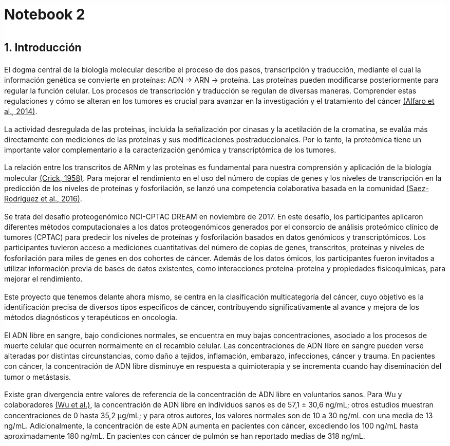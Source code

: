 # Notebook 2


## 1. Introducción

El dogma central de la biología molecular describe el proceso de dos pasos, transcripción y traducción, mediante el cual la información genética se convierte en proteínas: ADN → ARN → proteína. Las proteínas pueden modificarse posteriormente para regular la función celular. Los procesos de transcripción y traducción se regulan de diversas maneras. Comprender estas regulaciones y cómo se alteran en los tumores es crucial para avanzar en la investigación y el tratamiento del cáncer [(Alfaro et al., 2014)](https://www.nature.com/articles/nmeth.3138). 

La actividad desregulada de las proteínas, incluida la señalización por cinasas y la acetilación de la cromatina, se evalúa más directamente con mediciones de las proteínas y sus modificaciones postraduccionales. Por lo tanto, la proteómica tiene un importante valor complementario a la caracterización genómica y transcriptómica de los tumores.

La relación entre los transcritos de ARNm y las proteínas es fundamental para nuestra comprensión y aplicación de la biología molecular [(Crick, 1958)](https://d1wqtxts1xzle7.cloudfront.net/31353481/Symp_Soc_Exp_Biol_1958_Crick_on_protein_synthesis-libre.pdf?1392257343=&response-content-disposition=inline%3B+filename%3DCrick_F_H_C_1958_On_protein_synthesis.pdf&Expires=1720719129&Signature=PamKJw-Ux2AJCQb-cFrvJw8Xv64X8f7D~3h3DR~xe306PMftZcoJQZ11wnbmu6OH0ReJX2JrJeWmKHEEvmF2vkVqanE1DhYRRbScrURfc~uYbJc8K8yw7Y7J5kTt0-TnVN-tsosJLQyXc1jX7LgKHCGfVPoy-g5xUdD0xirbgsm1N0fCCbOavhIM-KdGaI568WsuzT~wbjQ-WunT0JusZukz4bMbbs2TVd5HJVB8dZ2IfcOVnrqkduTbhX2yIVWrUQUAGHE59o2FFMJ~iLZJs1p9qVj9FscZUtxxlKyPlr40ibrStRy0qh1d2n3jaC7ekms8mNgzkl8IzzHlJMaW9A__&Key-Pair-Id=APKAJLOHF5GGSLRBV4ZA). Para mejorar el rendimiento en el uso del número de copias de genes y los niveles de transcripción en la predicción de los niveles de proteínas y fosforilación, se lanzó una competencia colaborativa basada en la comunidad [(Saez-Rodriguez et al., 2016)](https://www.nature.com/articles/nrg.2016.69). 

Se trata del desafío proteogenómico NCI-CPTAC DREAM en noviembre de 2017. En este desafío, los participantes aplicaron diferentes métodos computacionales a los datos proteogenómicos generados por el consorcio de análisis proteómico clínico de tumores (CPTAC) para predecir los niveles de proteínas y fosforilación basados en datos genómicos y transcriptómicos. Los participantes tuvieron acceso a mediciones cuantitativas del número de copias de genes, transcritos, proteínas y niveles de fosforilación para miles de genes en dos cohortes de cáncer. Además de los datos ómicos, los participantes fueron invitados a utilizar información previa de bases de datos existentes, como interacciones proteína-proteína y propiedades fisicoquímicas, para mejorar el rendimiento.

Este proyecto que tenemos delante ahora mismo, se centra en la clasificación multicategoría del cáncer, cuyo objetivo es la identificación precisa de diversos tipos específicos de cáncer, contribuyendo significativamente al avance y mejora de los métodos diagnósticos y terapéuticos en oncología.

El ADN libre en sangre, bajo condiciones normales, se encuentra en muy bajas concentraciones, asociado a los procesos de muerte celular que ocurren normalmente en el recambio celular. Las concentraciones de ADN libre en sangre pueden verse alteradas por distintas circunstancias, como daño a tejidos, inflamación, embarazo, infecciones, cáncer y trauma. En pacientes con cáncer, la concentración de ADN libre disminuye en respuesta a quimioterapia y se incrementa cuando hay diseminación del tumor o metástasis.

Existe gran divergencia entre valores de referencia de la concentración de ADN libre en voluntarios sanos. Para Wu y colaboradores [(Wu et al.)](https://pubmed.ncbi.nlm.nih.gov/31911677/), la concentración de ADN libre en individuos sanos es de 57,1 ± 30,6 ng/mL; otros estudios muestran concentraciones de 0 hasta 35,2 µg/mL; y para otros autores, los valores normales son de 10 a 30 ng/mL con una media de 13 ng/mL. Adicionalmente, la concentración de este ADN aumenta en pacientes con cáncer, excediendo los 100 ng/mL hasta aproximadamente 180 ng/mL. En pacientes con cáncer de pulmón se han reportado medias de 318 ng/mL.
